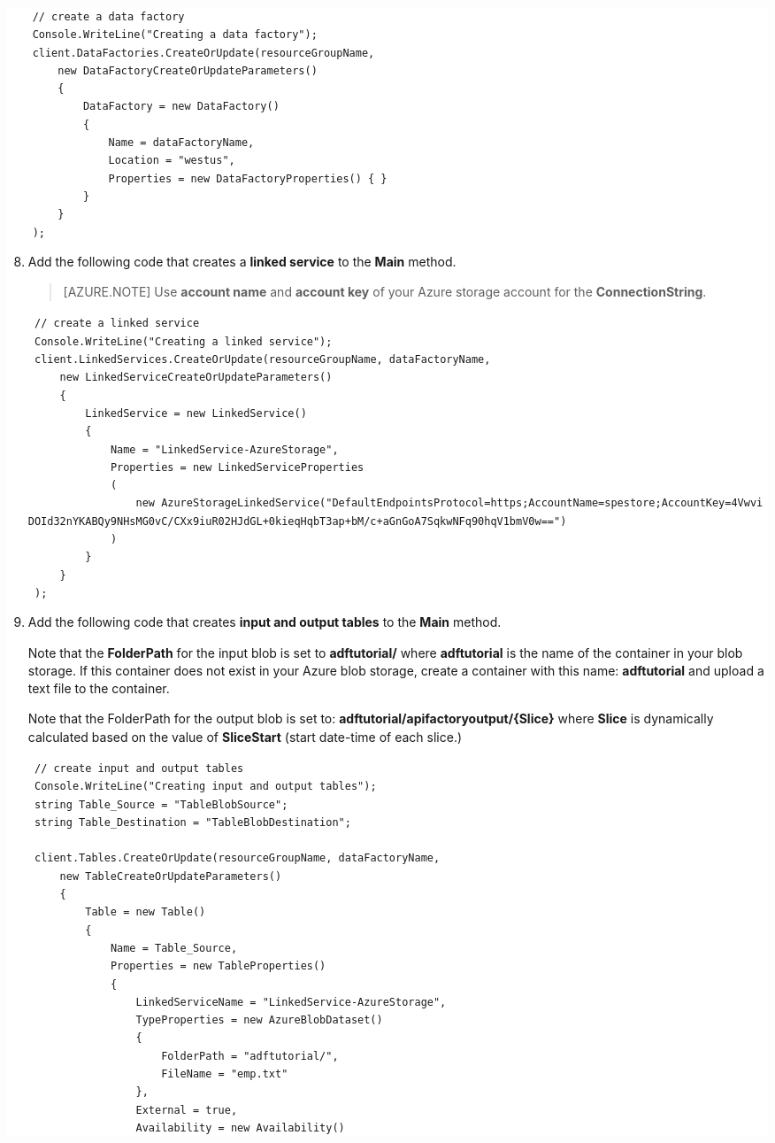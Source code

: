         // create a data factory
        Console.WriteLine("Creating a data factory");
        client.DataFactories.CreateOrUpdate(resourceGroupName,
            new DataFactoryCreateOrUpdateParameters()
            {
                DataFactory = new DataFactory()
                {
                    Name = dataFactoryName,
                    Location = "westus",
                    Properties = new DataFactoryProperties() { }
                }
            }
        );

8. Add the following code that creates a **linked service** to the **Main** method. 
	> [AZURE.NOTE] Use **account name** and **account key** of your Azure storage account for the **ConnectionString**. 

        // create a linked service
        Console.WriteLine("Creating a linked service");
        client.LinkedServices.CreateOrUpdate(resourceGroupName, dataFactoryName,
            new LinkedServiceCreateOrUpdateParameters()
            {
                LinkedService = new LinkedService()
                {
                    Name = "LinkedService-AzureStorage",
                    Properties = new LinkedServiceProperties
                    (
                        new AzureStorageLinkedService("DefaultEndpointsProtocol=https;AccountName=spestore;AccountKey=4VwviDOId32nYKABQy9NHsMG0vC/CXx9iuR02HJdGL+0kieqHqbT3ap+bM/c+aGnGoA7SqkwNFq90hqV1bmV0w==")
                    )
                }
            }
        );
9. Add the following code that creates **input and output tables** to the **Main** method. 

	Note that the **FolderPath** for the input blob is set to **adftutorial/** where **adftutorial** is the  name of the container in your blob storage. If this container does not exist in your Azure blob storage, create a container with this name: **adftutorial** and upload a text file to the container.
	
	Note that the FolderPath for the output blob is set to: **adftutorial/apifactoryoutput/{Slice}** where **Slice** is dynamically calculated based on the value of **SliceStart** (start date-time of each slice.)  

 
        // create input and output tables
        Console.WriteLine("Creating input and output tables");
        string Table_Source = "TableBlobSource";
        string Table_Destination = "TableBlobDestination";

        client.Tables.CreateOrUpdate(resourceGroupName, dataFactoryName,
            new TableCreateOrUpdateParameters()
            {
                Table = new Table()
                {
                    Name = Table_Source,
                    Properties = new TableProperties()
                    {
                        LinkedServiceName = "LinkedService-AzureStorage",
                        TypeProperties = new AzureBlobDataset()
                        {
                            FolderPath = "adftutorial/",
                            FileName = "emp.txt"
                        },
                        External = true,
                        Availability = new Availability()

[data-factory-introduction]: data-factory-introduction.md
[adf-getstarted]: data-factory-get-started.md
[use-onpremises-datasources]: data-factory-use-onpremises-datasources.md
[adf-tutorial]: data-factory-tutorial.md
[use-custom-activities]: data-factory-use-custom-activities.md
[developer-reference]: http://go.microsoft.com/fwlink/?LinkId=516908
[adf-class-library-reference]: http://go.microsoft.com/fwlink/?LinkID=521877
[azure-developer-center]: http://azure.microsoft.com/downloads/